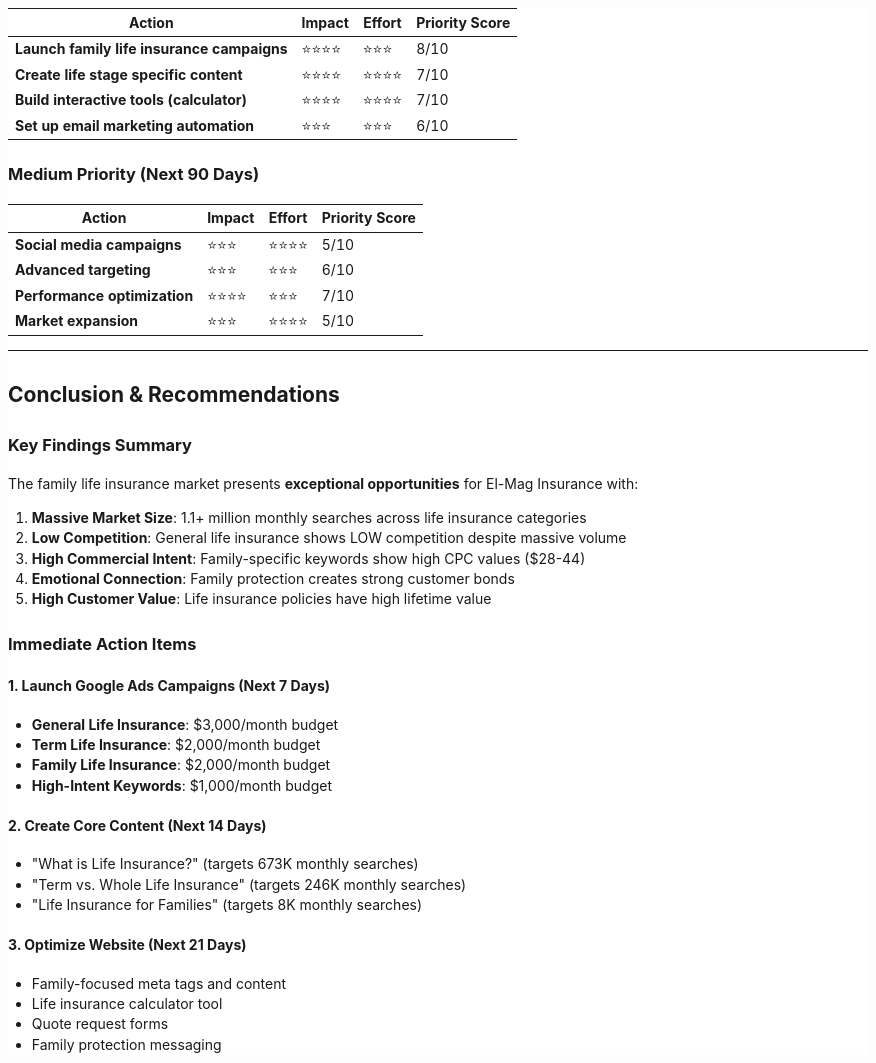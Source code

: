 | Action | Impact | Effort | Priority Score |
|--------|--------|--------|----------------|
| **Launch family life insurance campaigns** | ⭐⭐⭐⭐ | ⭐⭐⭐ | 8/10 |
| **Create life stage specific content** | ⭐⭐⭐⭐ | ⭐⭐⭐⭐ | 7/10 |
| **Build interactive tools (calculator)** | ⭐⭐⭐⭐ | ⭐⭐⭐⭐ | 7/10 |
| **Set up email marketing automation** | ⭐⭐⭐ | ⭐⭐⭐ | 6/10 |

### **Medium Priority (Next 90 Days)**

| Action | Impact | Effort | Priority Score |
|--------|--------|--------|----------------|
| **Social media campaigns** | ⭐⭐⭐ | ⭐⭐⭐⭐ | 5/10 |
| **Advanced targeting** | ⭐⭐⭐ | ⭐⭐⭐ | 6/10 |
| **Performance optimization** | ⭐⭐⭐⭐ | ⭐⭐⭐ | 7/10 |
| **Market expansion** | ⭐⭐⭐ | ⭐⭐⭐⭐ | 5/10 |

---

## Conclusion & Recommendations

### **Key Findings Summary**

The family life insurance market presents **exceptional opportunities** for El-Mag Insurance with:

1. **Massive Market Size**: 1.1+ million monthly searches across life insurance categories
2. **Low Competition**: General life insurance shows LOW competition despite massive volume
3. **High Commercial Intent**: Family-specific keywords show high CPC values ($28-44)
4. **Emotional Connection**: Family protection creates strong customer bonds
5. **High Customer Value**: Life insurance policies have high lifetime value

### **Immediate Action Items**

#### **1. Launch Google Ads Campaigns (Next 7 Days)**
- **General Life Insurance**: $3,000/month budget
- **Term Life Insurance**: $2,000/month budget
- **Family Life Insurance**: $2,000/month budget
- **High-Intent Keywords**: $1,000/month budget

#### **2. Create Core Content (Next 14 Days)**
- "What is Life Insurance?" (targets 673K monthly searches)
- "Term vs. Whole Life Insurance" (targets 246K monthly searches)
- "Life Insurance for Families" (targets 8K monthly searches)

#### **3. Optimize Website (Next 21 Days)**
- Family-focused meta tags and content
- Life insurance calculator tool
- Quote request forms
- Family protection messaging
